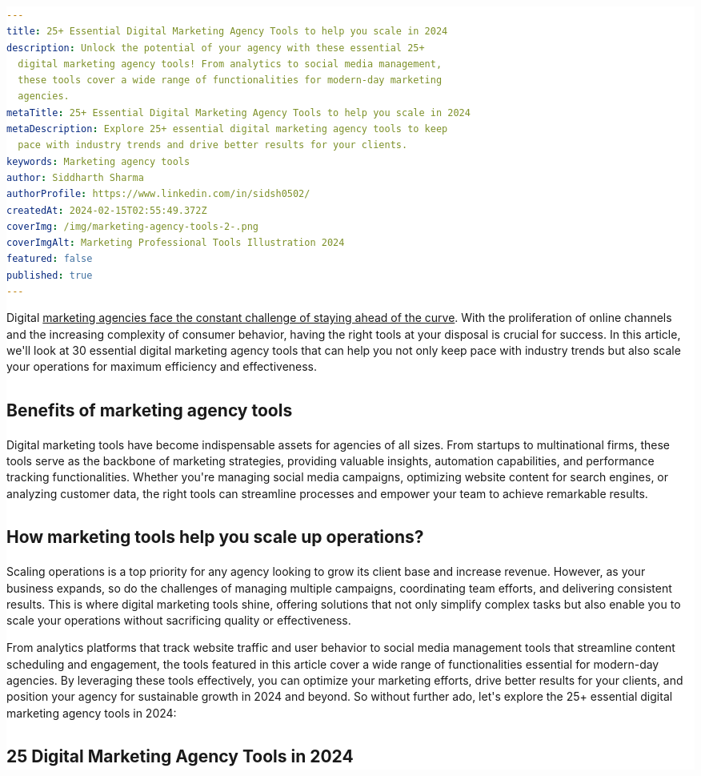 ```yaml
---
title: 25+ Essential Digital Marketing Agency Tools to help you scale in 2024
description: Unlock the potential of your agency with these essential 25+
  digital marketing agency tools! From analytics to social media management,
  these tools cover a wide range of functionalities for modern-day marketing
  agencies.
metaTitle: 25+ Essential Digital Marketing Agency Tools to help you scale in 2024
metaDescription: Explore 25+ essential digital marketing agency tools to keep
  pace with industry trends and drive better results for your clients.
keywords: Marketing agency tools
author: Siddharth Sharma
authorProfile: https://www.linkedin.com/in/sidsh0502/
createdAt: 2024-02-15T02:55:49.372Z
coverImg: /img/marketing-agency-tools-2-.png
coverImgAlt: Marketing Professional Tools Illustration 2024
featured: false
published: true
---
```

Digital [marketing agencies face the constant challenge of staying ahead of the curve](https://formester.com/blog/10-common-mistakes-marketing-agency-owners-make/). With the proliferation of online channels and the increasing complexity of consumer behavior, having the right tools at your disposal is crucial for success. In this article, we'll look at 30 essential digital marketing agency tools that can help you not only keep pace with industry trends but also scale your operations for maximum efficiency and effectiveness. 

## Benefits of marketing agency tools

Digital marketing tools have become indispensable assets for agencies of all sizes. From startups to multinational firms, these tools serve as the backbone of marketing strategies, providing valuable insights, automation capabilities, and performance tracking functionalities. Whether you're managing social media campaigns, optimizing website content for search engines, or analyzing customer data, the right tools can streamline processes and empower your team to achieve remarkable results.

## How marketing tools help you scale up operations?

Scaling operations is a top priority for any agency looking to grow its client base and increase revenue. However, as your business expands, so do the challenges of managing multiple campaigns, coordinating team efforts, and delivering consistent results. This is where digital marketing tools shine, offering solutions that not only simplify complex tasks but also enable you to scale your operations without sacrificing quality or effectiveness.

From analytics platforms that track website traffic and user behavior to social media management tools that streamline content scheduling and engagement, the tools featured in this article cover a wide range of functionalities essential for modern-day agencies. By leveraging these tools effectively, you can optimize your marketing efforts, drive better results for your clients, and position your agency for sustainable growth in 2024 and beyond. So without further ado, let's explore the 25+ essential digital marketing agency tools in 2024:

## 25 Digital Marketing Agency Tools in 2024 
